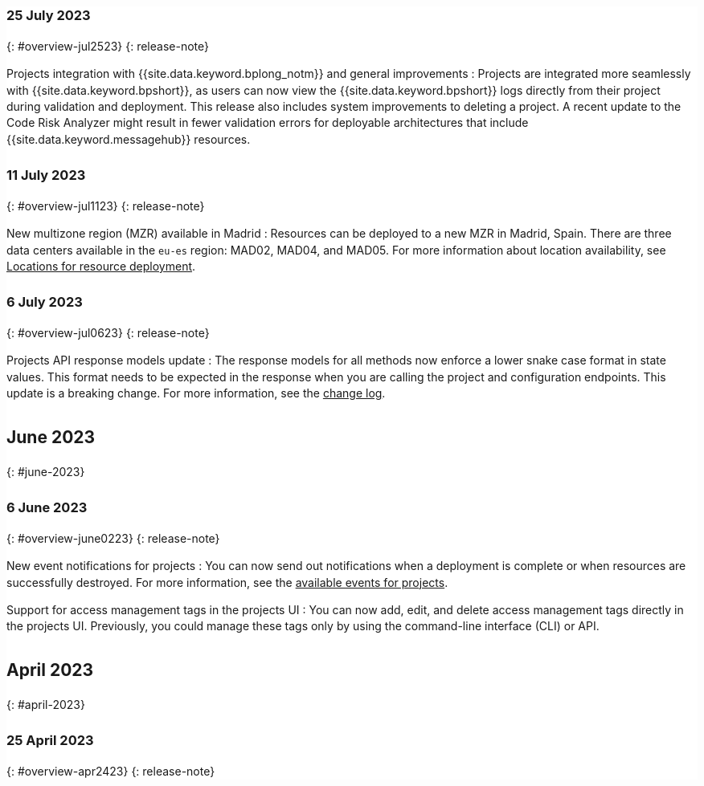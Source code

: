 ### 25 July 2023
{: #overview-jul2523}
{: release-note}

Projects integration with {{site.data.keyword.bplong_notm}} and general improvements
:   Projects are integrated more seamlessly with {{site.data.keyword.bpshort}}, as users can now view the {{site.data.keyword.bpshort}} logs directly from their project during validation and deployment. This release also includes system improvements to deleting a project. A recent update to the Code Risk Analyzer might result in fewer validation errors for deployable architectures that include {{site.data.keyword.messagehub}} resources.

### 11 July 2023
{: #overview-jul1123}
{: release-note}

New multizone region (MZR) available in Madrid
:   Resources can be deployed to a new MZR in Madrid, Spain. There are three data centers available in the `eu-es` region: MAD02, MAD04, and MAD05. For more information about location availability, see [Locations for resource deployment](/docs/overview?topic=overview-locations).

### 6 July 2023
{: #overview-jul0623}
{: release-note}

Projects API response models update
:   The response models for all methods now enforce a lower snake case format in state values. This format needs to be expected in the response when you are calling the project and configuration endpoints. This update is a breaking change. For more information, see the [change log](/docs/secure-enterprise?topic=secure-enterprise-projects-api-change-log#06-jul-2023).


## June 2023
{: #june-2023}

### 6 June 2023
{: #overview-june0223}
{: release-note}

New event notifications for projects
:   You can now send out notifications when a deployment is complete or when resources are successfully destroyed. For more information, see the [available events for projects](/docs/secure-enterprise?topic=secure-enterprise-event-notifications-events&interface=ui#event-notifications-list).

Support for access management tags in the projects UI
:   You can now add, edit, and delete access management tags directly in the projects UI. Previously, you could manage these tags only by using the command-line interface (CLI) or API.

## April 2023
{: #april-2023}

### 25 April 2023
{: #overview-apr2423}
{: release-note}
